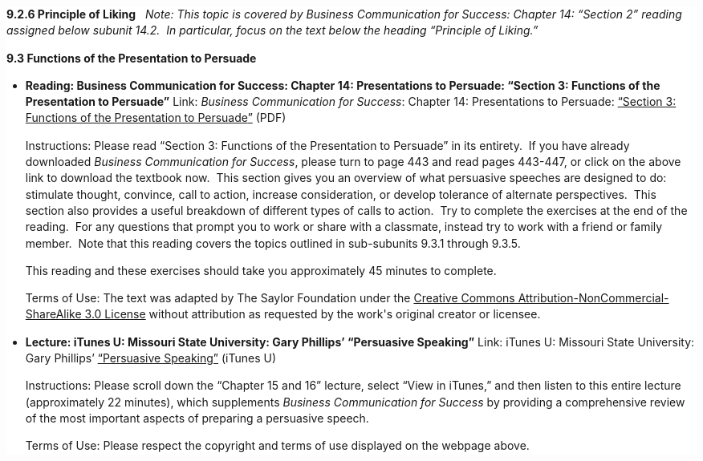 **9.2.6 Principle of Liking** <span id="9.2.6"></span> 
*Note: This topic is covered by Business Communication for Success:
Chapter 14: “Section 2” reading assigned below subunit 14.2.  In
particular, focus on the text below the heading “Principle of Liking.”*

**9.3 Functions of the Presentation to Persuade** <span
id="9.3"></span> 
-   **Reading: Business Communication for Success: Chapter 14:
    Presentations to Persuade: “Section 3: Functions of the Presentation
    to Persuade”**
    Link: *Business Communication for Success*: Chapter 14:
    Presentations to Persuade: [“Section 3: Functions of the
    Presentation to
    Persuade](http://www.saylor.org/site/textbooks/Business%20Communication%20for%20Success.pdf)[”](http://www.saylor.org/site/wp-content/uploads/2012/08/BUS2109.3-Fixed.pdf)
    (PDF)  
      
     Instructions: Please read “Section 3: Functions of the Presentation
    to Persuade” in its entirety.  If you have already downloaded
    *Business Communication for Success*, please turn to page 443 and
    read pages 443-447, or click on the above link to download the
    textbook now.  This section gives you an overview of what persuasive
    speeches are designed to do: stimulate thought, convince, call to
    action, increase consideration, or develop tolerance of alternate
    perspectives.  This section also provides a useful breakdown of
    different types of calls to action.  Try to complete the exercises
    at the end of the reading.  For any questions that prompt you to
    work or share with a classmate, instead try to work with a friend or
    family member.  Note that this reading covers the topics outlined in
    sub-subunits 9.3.1 through 9.3.5.  
      
     This reading and these exercises should take you approximately 45
    minutes to complete.  
      
     Terms of Use: The text was adapted by The Saylor Foundation under
    the [Creative Commons Attribution-NonCommercial-ShareAlike 3.0
    License](http://creativecommons.org/licenses/by-nc-sa/3.0/) without
    attribution as requested by the work's original creator or
    licensee. 

-   **Lecture: iTunes U: Missouri State University: Gary Phillips’
    “Persuasive Speaking”**
    Link: iTunes U: Missouri State University: Gary
    Phillips’ [“Persuasive
    Speaking”](http://itunes.apple.com/itunes-u/com-115-fundamentals-public/id416110137) (iTunes
    U)  
      
     Instructions: Please scroll down the “Chapter 15 and 16” lecture,
    select “View in iTunes,” and then listen to this entire lecture
    (approximately 22 minutes), which supplements *Business
    Communication for Success* by providing a comprehensive review of
    the most important aspects of preparing a persuasive speech.  
      
     Terms of Use: Please respect the copyright and terms of use
    displayed on the webpage above.
